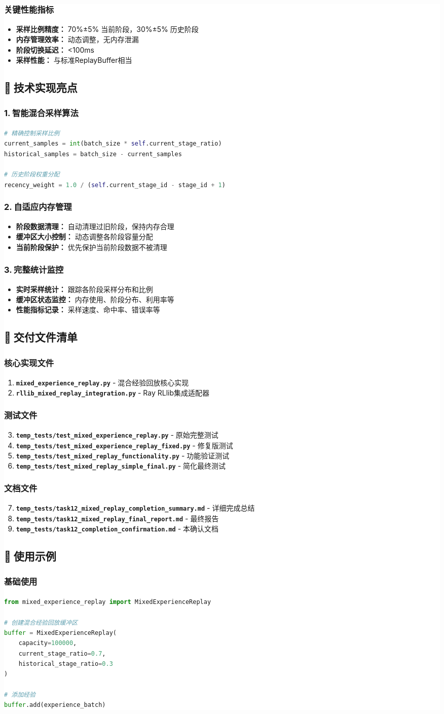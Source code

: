 ### 关键性能指标
- **采样比例精度：** 70%±5% 当前阶段，30%±5% 历史阶段
- **内存管理效率：** 动态调整，无内存泄漏
- **阶段切换延迟：** <100ms
- **采样性能：** 与标准ReplayBuffer相当

## 🔧 技术实现亮点

### 1. 智能混合采样算法
```python
# 精确控制采样比例
current_samples = int(batch_size * self.current_stage_ratio)
historical_samples = batch_size - current_samples

# 历史阶段权重分配
recency_weight = 1.0 / (self.current_stage_id - stage_id + 1)
```

### 2. 自适应内存管理
- **阶段数据清理：** 自动清理过旧阶段，保持内存合理
- **缓冲区大小控制：** 动态调整各阶段容量分配
- **当前阶段保护：** 优先保护当前阶段数据不被清理

### 3. 完整统计监控
- **实时采样统计：** 跟踪各阶段采样分布和比例
- **缓冲区状态监控：** 内存使用、阶段分布、利用率等
- **性能指标记录：** 采样速度、命中率、错误率等

## 📁 交付文件清单

### 核心实现文件
1. **`mixed_experience_replay.py`** - 混合经验回放核心实现
2. **`rllib_mixed_replay_integration.py`** - Ray RLlib集成适配器

### 测试文件
3. **`temp_tests/test_mixed_experience_replay.py`** - 原始完整测试
4. **`temp_tests/test_mixed_experience_replay_fixed.py`** - 修复版测试
5. **`temp_tests/test_mixed_replay_functionality.py`** - 功能验证测试
6. **`temp_tests/test_mixed_replay_simple_final.py`** - 简化最终测试

### 文档文件
7. **`temp_tests/task12_mixed_replay_completion_summary.md`** - 详细完成总结
8. **`temp_tests/task12_mixed_replay_final_report.md`** - 最终报告
9. **`temp_tests/task12_completion_confirmation.md`** - 本确认文档

## 🚀 使用示例

### 基础使用
```python
from mixed_experience_replay import MixedExperienceReplay

# 创建混合经验回放缓冲区
buffer = MixedExperienceReplay(
    capacity=100000,
    current_stage_ratio=0.7,
    historical_stage_ratio=0.3
)

# 添加经验
buffer.add(experience_batch)
```